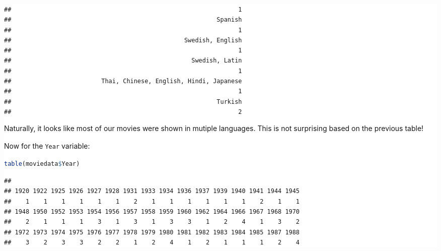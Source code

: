     ##                                                               1 
    ##                                                         Spanish 
    ##                                                               1 
    ##                                                Swedish, English 
    ##                                                               1 
    ##                                                  Swedish, Latin 
    ##                                                               1 
    ##                         Thai, Chinese, English, Hindi, Japanese 
    ##                                                               1 
    ##                                                         Turkish 
    ##                                                               2

Naturally, it looks like most of our movies were shown in mutiple
languages. This is not surprising based on the previous table!

Now for the `Year` variable:

``` r
table(moviedata$Year)
```

    ## 
    ## 1920 1922 1925 1926 1927 1928 1931 1933 1934 1936 1937 1939 1940 1941 1944 1945 
    ##    1    1    1    1    1    1    2    1    1    1    1    1    1    2    1    1 
    ## 1948 1950 1952 1953 1954 1956 1957 1958 1959 1960 1962 1964 1966 1967 1968 1970 
    ##    2    1    1    1    3    1    3    1    3    3    1    2    4    1    3    2 
    ## 1972 1973 1974 1975 1976 1977 1978 1979 1980 1981 1982 1983 1984 1985 1987 1988 
    ##    3    2    3    3    2    2    1    2    4    1    2    1    1    1    2    4 